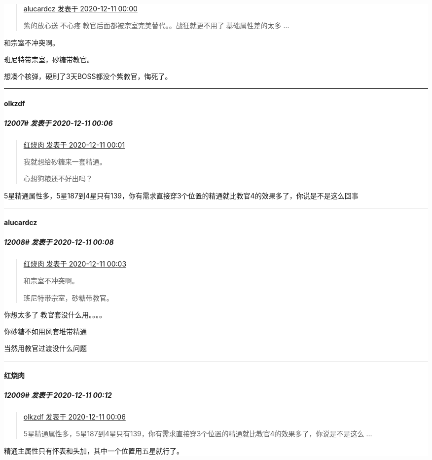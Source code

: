 
<blockquote><a href="httphttps://bbs.saraba1st.com/2b/forum.php?mod=redirect&amp;goto=findpost&amp;pid=49678162&amp;ptid=1959892" target="_blank">alucardcz 发表于 2020-12-11 00:00</a>

紫的放心送 不心疼 教官后面都被宗室完美替代。。战狂就更不用了 基础属性差的太多 ...</blockquote>
和宗室不冲突啊。

班尼特带宗室，砂糖带教官。


想凑个核弹，硬刷了3天BOSS都没个紫教官，悔死了。


-----

####  olkzdf  
##### 12007#       发表于 2020-12-11 00:06


<blockquote><a href="httphttps://bbs.saraba1st.com/2b/forum.php?mod=redirect&amp;goto=findpost&amp;pid=49678169&amp;ptid=1959892" target="_blank">红烧肉 发表于 2020-12-11 00:01</a>

我就想给砂糖来一套精通。


心想狗粮还不好出吗？</blockquote>
5星精通属性多，5星187到4星只有139，你有需求直接穿3个位置的精通就比教官4的效果多了，你说是不是这么回事


-----

####  alucardcz  
##### 12008#       发表于 2020-12-11 00:08


<blockquote><a href="httphttps://bbs.saraba1st.com/2b/forum.php?mod=redirect&amp;goto=findpost&amp;pid=49678192&amp;ptid=1959892" target="_blank">红烧肉 发表于 2020-12-11 00:03</a>

和宗室不冲突啊。

班尼特带宗室，砂糖带教官。</blockquote>
你想太多了 教官套没什么用。。。。

你砂糖不如用风套堆带精通


当然用教官过渡没什么问题  


-----

####  红烧肉  
##### 12009#       发表于 2020-12-11 00:12


<blockquote><a href="httphttps://bbs.saraba1st.com/2b/forum.php?mod=redirect&amp;goto=findpost&amp;pid=49678214&amp;ptid=1959892" target="_blank">olkzdf 发表于 2020-12-11 00:06</a>

5星精通属性多，5星187到4星只有139，你有需求直接穿3个位置的精通就比教官4的效果多了，你说是不是这么 ...</blockquote>
精通主属性只有怀表和头加，其中一个位置用五星就行了。

